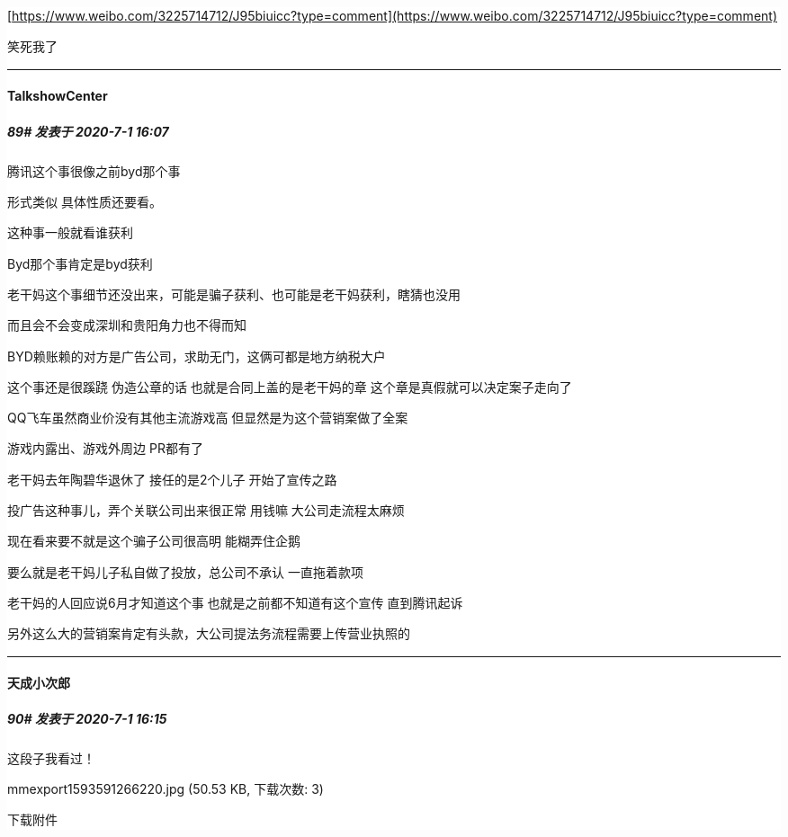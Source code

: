 
[https://www.weibo.com/3225714712/J95biuicc?type=comment](https://www.weibo.com/3225714712/J95biuicc?type=comment)

笑死我了


-----

####  TalkshowCenter  
##### 89#       发表于 2020-7-1 16:07


腾讯这个事很像之前byd那个事

形式类似 具体性质还要看。

这种事一般就看谁获利

Byd那个事肯定是byd获利

老干妈这个事细节还没出来，可能是骗子获利、也可能是老干妈获利，瞎猜也没用

而且会不会变成深圳和贵阳角力也不得而知

BYD赖账赖的对方是广告公司，求助无门，这俩可都是地方纳税大户

这个事还是很蹊跷 伪造公章的话 也就是合同上盖的是老干妈的章 这个章是真假就可以决定案子走向了


QQ飞车虽然商业价没有其他主流游戏高 但显然是为这个营销案做了全案

游戏内露出、游戏外周边 PR都有了

老干妈去年陶碧华退休了 接任的是2个儿子 开始了宣传之路

投广告这种事儿，弄个关联公司出来很正常 用钱嘛 大公司走流程太麻烦


现在看来要不就是这个骗子公司很高明 能糊弄住企鹅

要么就是老干妈儿子私自做了投放，总公司不承认 一直拖着款项


老干妈的人回应说6月才知道这个事 也就是之前都不知道有这个宣传 直到腾讯起诉

另外这么大的营销案肯定有头款，大公司提法务流程需要上传营业执照的


-----

####  天成小次郎  
##### 90#       发表于 2020-7-1 16:15


这段子我看过！


mmexport1593591266220.jpg
(50.53 KB, 下载次数: 3)


下载附件

